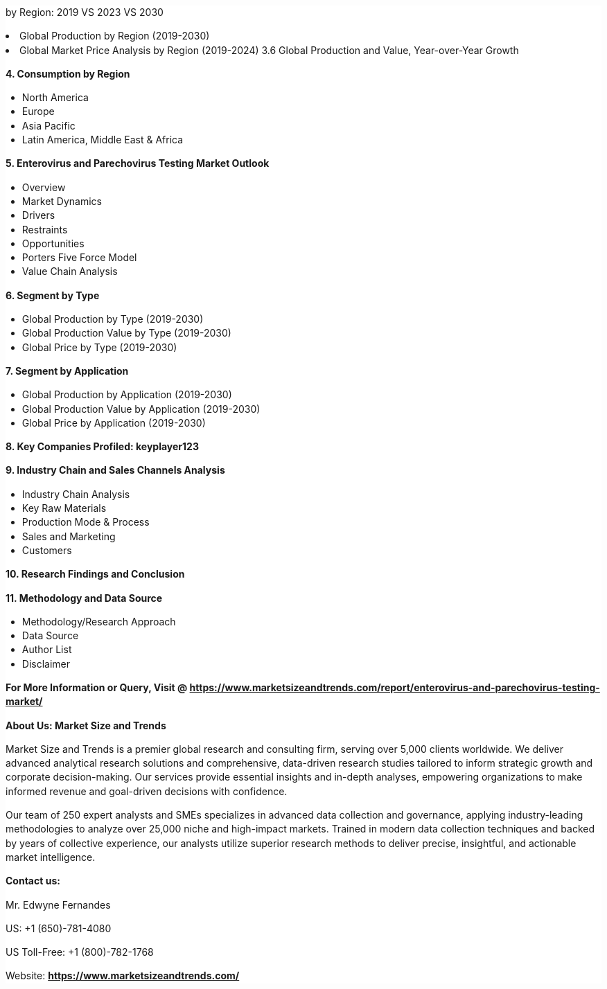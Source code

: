 by Region: 2019 VS 2023 VS 2030</li><li>Global Production by Region (2019-2030)</li><li>Global Market Price Analysis by Region (2019-2024) 3.6 Global Production and Value, Year-over-Year Growth</li></ul><p><strong>4. Consumption by Region</strong></p><ul><li>North America</li><li>Europe</li><li>Asia Pacific</li><li>Latin America, Middle East &amp; Africa</li></ul><p><strong>5. Enterovirus and Parechovirus Testing Market Outlook</strong></p><ul><li>Overview</li><li>Market Dynamics</li><li>Drivers</li><li>Restraints</li><li>Opportunities</li><li>Porters Five Force Model</li><li>Value Chain Analysis&nbsp;</li></ul><p><strong>6. Segment by Type</strong></p><ul><li>Global Production by Type (2019-2030)</li><li>Global Production Value by Type (2019-2030)</li><li>Global Price by Type (2019-2030)</li></ul><p><strong>7. Segment by Application</strong></p><ul><li>Global Production by Application (2019-2030)</li><li>Global Production Value by Application (2019-2030)</li><li>Global Price by Application (2019-2030)</li></ul><p><strong>8. Key Companies Profiled: keyplayer123</strong></p><p><strong>9. Industry Chain and Sales Channels Analysis</strong></p><ul><li>Industry Chain Analysis</li><li>Key Raw Materials</li><li>Production Mode &amp; Process</li><li>Sales and Marketing</li><li>Customers</li></ul><p><strong>10. Research Findings and Conclusion</strong></p><p><strong>11. Methodology and Data Source</strong></p><ul><li>Methodology/Research Approach</li><li>Data Source</li><li>Author List</li><li>Disclaimer</li></ul></p><p><strong>For More Information or Query, Visit @ <a href="https://www.marketsizeandtrends.com/report/enterovirus-and-parechovirus-testing-market/">https://www.marketsizeandtrends.com/report/enterovirus-and-parechovirus-testing-market/</a></strong></p><p><strong>About Us: Market Size and Trends</strong></p><p>Market Size and Trends is a premier global research and consulting firm, serving over 5,000 clients worldwide. We deliver advanced analytical research solutions and comprehensive, data-driven research studies tailored to inform strategic growth and corporate decision-making. Our services provide essential insights and in-depth analyses, empowering organizations to make informed revenue and goal-driven decisions with confidence.</p><p>Our team of 250 expert analysts and SMEs specializes in advanced data collection and governance, applying industry-leading methodologies to analyze over 25,000 niche and high-impact markets. Trained in modern data collection techniques and backed by years of collective experience, our analysts utilize superior research methods to deliver precise, insightful, and actionable market intelligence.</p><p><strong>Contact us:</strong></p><p>Mr. Edwyne Fernandes</p><p>US: +1 (650)-781-4080</p><p>US Toll-Free: +1 (800)-782-1768</p><p>Website: <strong><a href="https://www.marketsizeandtrends.com/">https://www.marketsizeandtrends.com/</a></strong></p>
